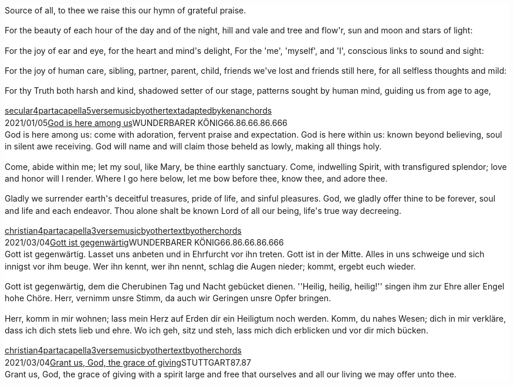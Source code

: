   Source of all, to thee we raise this our hymn of grateful praise.

For the beauty of each hour of the day and of the night,
hill and vale and tree and flow'r, sun and moon and stars of light:

For the joy of ear and eye, for the heart and mind's delight,
For the 'me', 'myself', and 'I', conscious links to sound and sight:

For the joy of human care, sibling, partner, parent, child,
friends we've lost and friends still here, for all selfless thoughts and mild:

For thy Truth both harsh and kind, shadowed setter of our stage,
patterns sought by human mind, guiding us from age to age,
</div></td><td class='tags-box'><div><a class="taglink" href="{{ site.baseurl }}/tags/secular.html">secular</a><a class="taglink" href="{{ site.baseurl }}/tags/4part.html">4part</a><a class="taglink" href="{{ site.baseurl }}/tags/acapella.html">acapella</a><a class="taglink" href="{{ site.baseurl }}/tags/5verse.html">5verse</a><a class="taglink" href="{{ site.baseurl }}/tags/musicbyother.html">musicbyother</a><a class="taglink" href="{{ site.baseurl }}/tags/textadaptedbykenan.html">textadaptedbykenan</a><a class="taglink" href="{{ site.baseurl }}/tags/chords.html">chords</a></div></td><td class='date-added-box'>2021/01/05</td></tr><tr><td class='hymn-name-box'><a href="{{ site.baseurl }}/listing/god_is_here_among_us.html">God is here among us</a></td><td class='tune-box'>WUNDERBARER KÖNIG</td><td class='meter-box'>66.86.66.86.666</td><td class='lyric-box'><div>God is here among us: come with adoration, fervent praise and expectation.
God is here within us: known beyond believing, soul in silent awe receiving.
God will name and will claim those beheld as lowly, making all things holy.

Come, abide within me; let my soul, like Mary, be thine earthly sanctuary.
Come, indwelling Spirit, with transfigured splendor; love and honor will I render.
Where I go here below, let me bow before thee, know thee, and adore thee.

Gladly we surrender earth's deceitful treasures, pride of life, and sinful pleasures.
God, we gladly offer thine to be forever, soul and life and each endeavor.
Thou alone shalt be known Lord of all our being, life's true way decreeing.
</div></td><td class='tags-box'><div><a class="taglink" href="{{ site.baseurl }}/tags/christian.html">christian</a><a class="taglink" href="{{ site.baseurl }}/tags/4part.html">4part</a><a class="taglink" href="{{ site.baseurl }}/tags/acapella.html">acapella</a><a class="taglink" href="{{ site.baseurl }}/tags/3verse.html">3verse</a><a class="taglink" href="{{ site.baseurl }}/tags/musicbyother.html">musicbyother</a><a class="taglink" href="{{ site.baseurl }}/tags/textbyother.html">textbyother</a><a class="taglink" href="{{ site.baseurl }}/tags/chords.html">chords</a></div></td><td class='date-added-box'>2021/03/04</td></tr><tr><td class='hymn-name-box'><a href="{{ site.baseurl }}/listing/gott_ist_gegenwartig.html">Gott ist gegenwärtig</a></td><td class='tune-box'>WUNDERBARER KÖNIG</td><td class='meter-box'>66.86.66.86.666</td><td class='lyric-box'><div>Gott ist gegenwärtig. Lasset uns anbeten und in Ehrfurcht vor ihn treten.
Gott ist in der Mitte. Alles in uns schweige und sich innigst vor ihm beuge.
Wer ihn kennt, wer ihn nennt, schlag die Augen nieder; kommt, ergebt euch wieder.

Gott ist gegenwärtig, dem die Cherubinen Tag und Nacht gebücket dienen.
''Heilig, heilig, heilig!'' singen ihm zur Ehre aller Engel hohe Chöre.
Herr, vernimm unsre Stimm, da auch wir Geringen unsre Opfer bringen.

Herr, komm in mir wohnen; lass mein Herz auf Erden dir ein Heiligtum noch werden.
Komm, du nahes Wesen; dich in mir verkläre, dass ich dich stets lieb und ehre.
Wo ich geh, sitz und steh, lass mich dich erblicken und vor dir mich bücken.
</div></td><td class='tags-box'><div><a class="taglink" href="{{ site.baseurl }}/tags/christian.html">christian</a><a class="taglink" href="{{ site.baseurl }}/tags/4part.html">4part</a><a class="taglink" href="{{ site.baseurl }}/tags/acapella.html">acapella</a><a class="taglink" href="{{ site.baseurl }}/tags/3verse.html">3verse</a><a class="taglink" href="{{ site.baseurl }}/tags/musicbyother.html">musicbyother</a><a class="taglink" href="{{ site.baseurl }}/tags/textbyother.html">textbyother</a><a class="taglink" href="{{ site.baseurl }}/tags/chords.html">chords</a></div></td><td class='date-added-box'>2021/03/04</td></tr><tr><td class='hymn-name-box'><a href="{{ site.baseurl }}/listing/grant_us_god_the_grace_of_giving.html">Grant us, God, the grace of giving</a></td><td class='tune-box'>STUTTGART</td><td class='meter-box'>87.87</td><td class='lyric-box'><div>Grant us, God, the grace of giving with a spirit large and free
that ourselves and all our living we may offer unto thee.